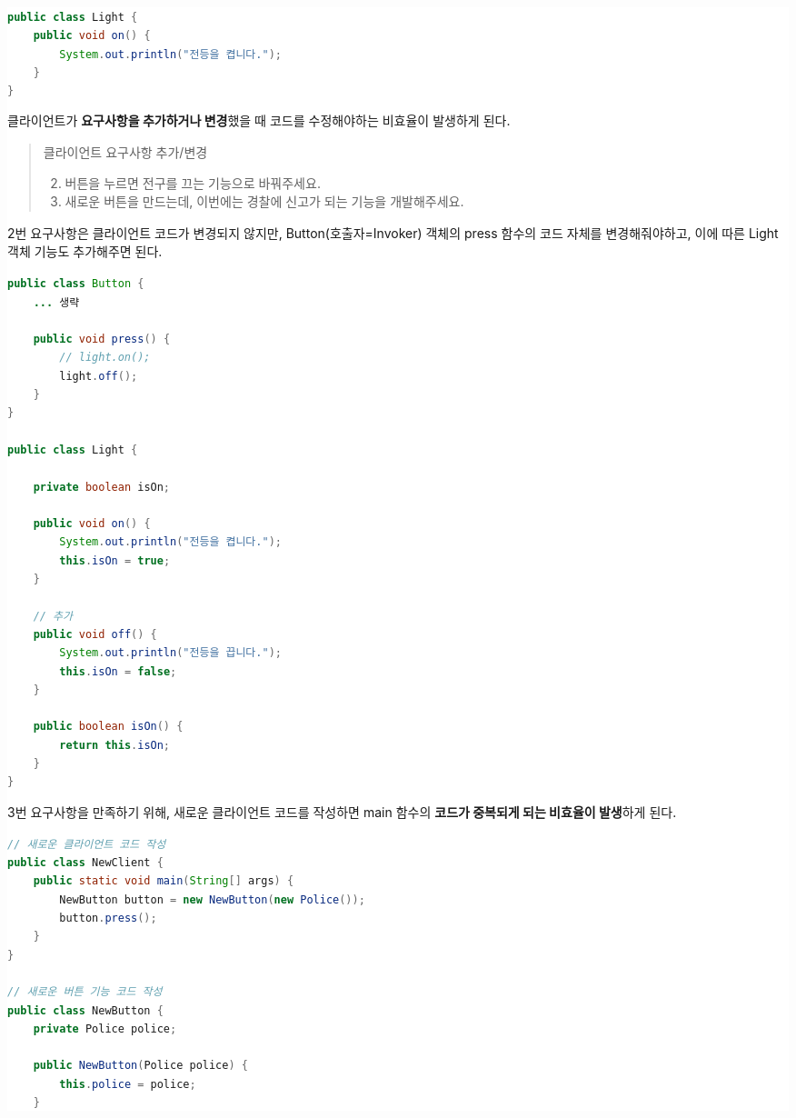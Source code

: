 ```java
public class Light {
    public void on() {
        System.out.println("전등을 켭니다.");
    }
}
```

클라이언트가 **요구사항을 추가하거나 변경**했을 때 코드를 수정해야하는 비효율이 발생하게 된다.

> 클라이언트 요구사항 추가/변경
>
> 2. 버튼을 누르면 전구를 끄는 기능으로 바꿔주세요.  
> 3. 새로운 버튼을 만드는데, 이번에는 경찰에 신고가 되는 기능을 개발해주세요.

2번 요구사항은 클라이언트 코드가 변경되지 않지만, Button(호출자=Invoker) 객체의 press 함수의 코드 자체를 변경해줘야하고, 이에 따른 Light 객체 기능도 추가해주면 된다.

```java
public class Button {
	... 생략
   
    public void press() {
        // light.on();
        light.off();
    }
}

public class Light {

    private boolean isOn;

    public void on() {
        System.out.println("전등을 켭니다.");
        this.isOn = true;
    }

	// 추가
    public void off() {
        System.out.println("전등을 끕니다.");
        this.isOn = false;
    }

    public boolean isOn() {
        return this.isOn;
    }
}
```

3번 요구사항을 만족하기 위해, 새로운 클라이언트 코드를 작성하면 main 함수의 **코드가 중복되게 되는 비효율이 발생**하게 된다.

```java
// 새로운 클라이언트 코드 작성
public class NewClient {
    public static void main(String[] args) {
        NewButton button = new NewButton(new Police());
        button.press();
    }
}

// 새로운 버튼 기능 코드 작성
public class NewButton {
    private Police police;

    public NewButton(Police police) {
        this.police = police;
    }
```